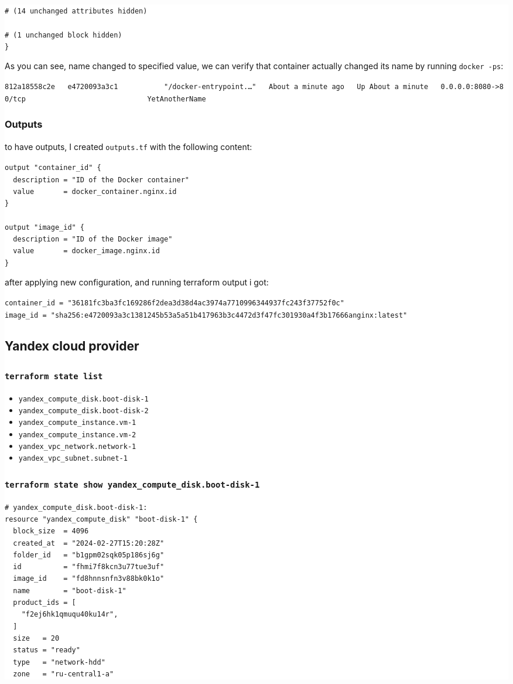```hcl
# (14 unchanged attributes hidden)

# (1 unchanged block hidden)
}
```

As you can see, name changed to specified value, we can verify that container actually changed its name by running
`docker -ps`:

```
812a18558c2e   e4720093a3c1           "/docker-entrypoint.…"   About a minute ago   Up About a minute   0.0.0.0:8080->80/tcp                             YetAnotherName
```

### Outputs

to have outputs, I created `outputs.tf` with the following content:

```hcl
output "container_id" {
  description = "ID of the Docker container"
  value       = docker_container.nginx.id
}

output "image_id" {
  description = "ID of the Docker image"
  value       = docker_image.nginx.id
}
```

after applying new configuration, and running terraform output i got:

```
container_id = "36181fc3ba3fc169286f2dea3d38d4ac3974a7710996344937fc243f37752f0c"
image_id = "sha256:e4720093a3c1381245b53a5a51b417963b3c4472d3f47fc301930a4f3b17666anginx:latest"
```

## Yandex cloud provider

### `terraform state list`

- `yandex_compute_disk.boot-disk-1`
- `yandex_compute_disk.boot-disk-2`
- `yandex_compute_instance.vm-1`
- `yandex_compute_instance.vm-2`
- `yandex_vpc_network.network-1`
- `yandex_vpc_subnet.subnet-1`

### `terraform state show yandex_compute_disk.boot-disk-1`

```hcl
# yandex_compute_disk.boot-disk-1:
resource "yandex_compute_disk" "boot-disk-1" {
  block_size  = 4096
  created_at  = "2024-02-27T15:20:28Z"
  folder_id   = "b1gpm02sqk05p186sj6g"
  id          = "fhmi7f8kcn3u77tue3uf"
  image_id    = "fd8hnnsnfn3v88bk0k1o"
  name        = "boot-disk-1"
  product_ids = [
    "f2ej6hk1qmuqu40ku14r",
  ]
  size   = 20
  status = "ready"
  type   = "network-hdd"
  zone   = "ru-central1-a"
```